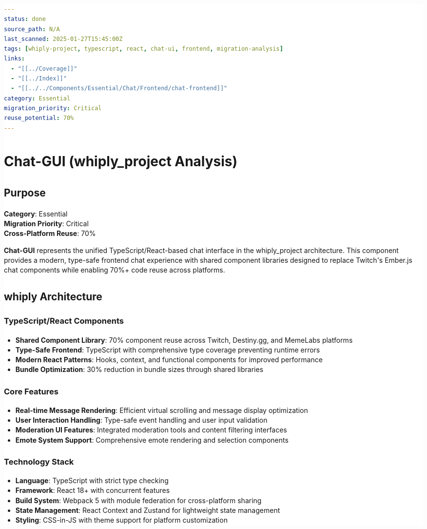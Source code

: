 ```yaml
---
status: done
source_path: N/A
last_scanned: 2025-01-27T15:45:00Z
tags: [whiply-project, typescript, react, chat-ui, frontend, migration-analysis]
links:
  - "[[../Coverage]]"
  - "[[../Index]]"
  - "[[../../Components/Essential/Chat/Frontend/chat-frontend]]"
category: Essential
migration_priority: Critical
reuse_potential: 70%
---
```


# Chat-GUI (whiply_project Analysis)

## Purpose

**Category**: Essential  
**Migration Priority**: Critical  
**Cross-Platform Reuse**: 70%

**Chat-GUI** represents the unified TypeScript/React-based chat interface in the whiply_project architecture. This component provides a modern, type-safe frontend chat experience with shared component libraries designed to replace Twitch's Ember.js chat components while enabling 70%+ code reuse across platforms.

## whiply Architecture

### TypeScript/React Components
- **Shared Component Library**: 70% component reuse across Twitch, Destiny.gg, and MemeLabs platforms
- **Type-Safe Frontend**: TypeScript with comprehensive type coverage preventing runtime errors
- **Modern React Patterns**: Hooks, context, and functional components for improved performance
- **Bundle Optimization**: 30% reduction in bundle sizes through shared libraries

### Core Features
- **Real-time Message Rendering**: Efficient virtual scrolling and message display optimization
- **User Interaction Handling**: Type-safe event handling and user input validation
- **Moderation UI Features**: Integrated moderation tools and content filtering interfaces
- **Emote System Support**: Comprehensive emote rendering and selection components

### Technology Stack
- **Language**: TypeScript with strict type checking
- **Framework**: React 18+ with concurrent features
- **Build System**: Webpack 5 with module federation for cross-platform sharing
- **State Management**: React Context and Zustand for lightweight state management
- **Styling**: CSS-in-JS with theme support for platform customization
